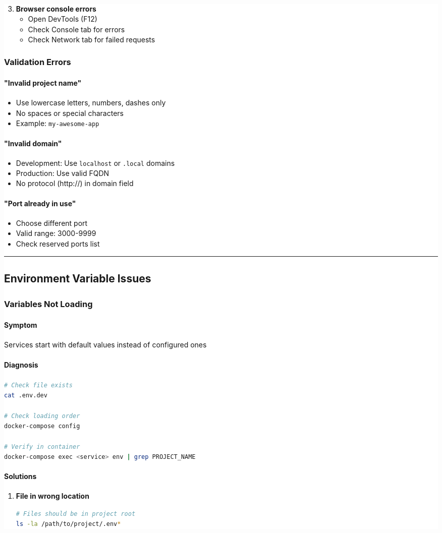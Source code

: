 3. **Browser console errors**
   - Open DevTools (F12)
   - Check Console tab for errors
   - Check Network tab for failed requests

### Validation Errors

#### "Invalid project name"

- Use lowercase letters, numbers, dashes only
- No spaces or special characters
- Example: `my-awesome-app`

#### "Invalid domain"

- Development: Use `localhost` or `.local` domains
- Production: Use valid FQDN
- No protocol (http://) in domain field

#### "Port already in use"

- Choose different port
- Valid range: 3000-9999
- Check reserved ports list

---

## Environment Variable Issues

### Variables Not Loading

#### Symptom

Services start with default values instead of configured ones

#### Diagnosis

```bash
# Check file exists
cat .env.dev

# Check loading order
docker-compose config

# Verify in container
docker-compose exec <service> env | grep PROJECT_NAME
```

#### Solutions

1. **File in wrong location**

   ```bash
   # Files should be in project root
   ls -la /path/to/project/.env*
   ```
